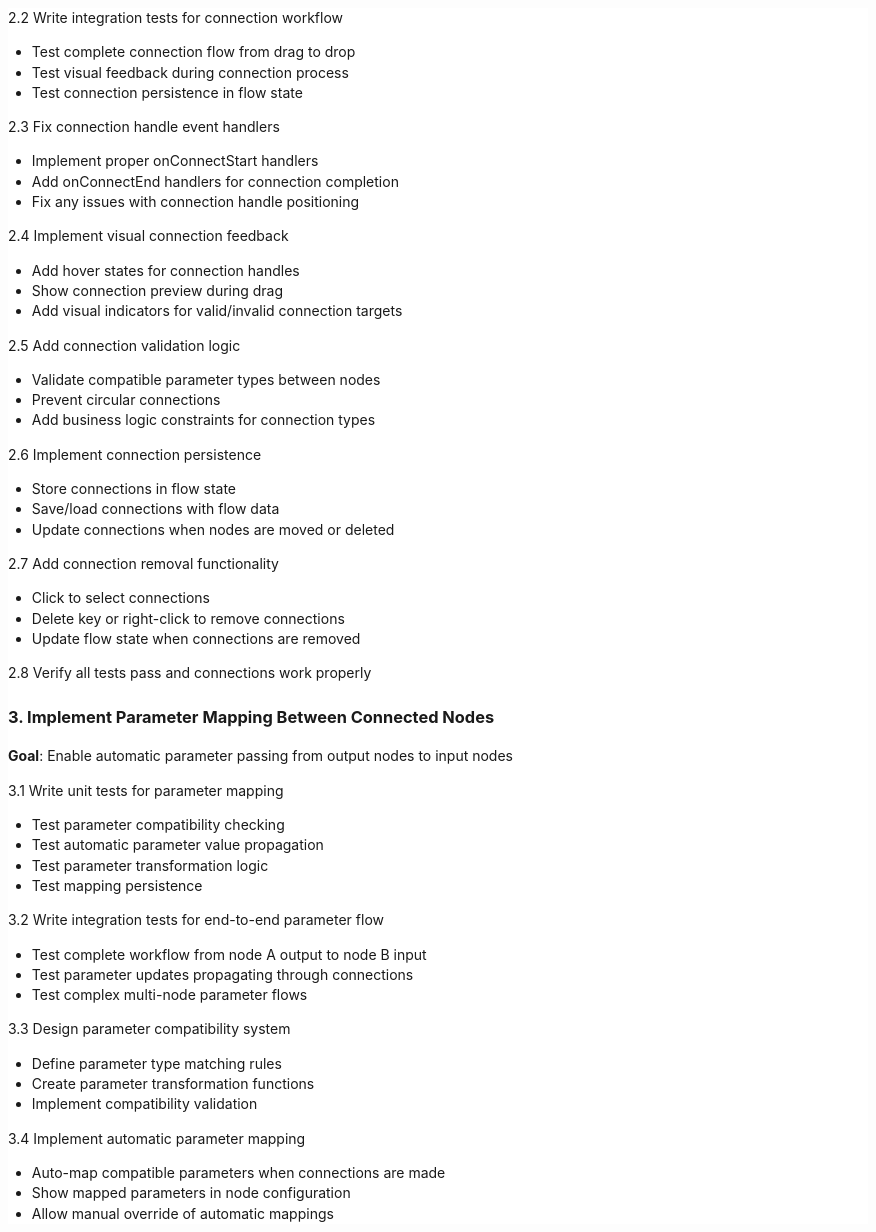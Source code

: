 2.2 Write integration tests for connection workflow
- Test complete connection flow from drag to drop
- Test visual feedback during connection process
- Test connection persistence in flow state

2.3 Fix connection handle event handlers
- Implement proper onConnectStart handlers
- Add onConnectEnd handlers for connection completion
- Fix any issues with connection handle positioning

2.4 Implement visual connection feedback
- Add hover states for connection handles
- Show connection preview during drag
- Add visual indicators for valid/invalid connection targets

2.5 Add connection validation logic
- Validate compatible parameter types between nodes
- Prevent circular connections
- Add business logic constraints for connection types

2.6 Implement connection persistence
- Store connections in flow state
- Save/load connections with flow data
- Update connections when nodes are moved or deleted

2.7 Add connection removal functionality
- Click to select connections
- Delete key or right-click to remove connections
- Update flow state when connections are removed

2.8 Verify all tests pass and connections work properly

### 3. Implement Parameter Mapping Between Connected Nodes

**Goal**: Enable automatic parameter passing from output nodes to input nodes

3.1 Write unit tests for parameter mapping
- Test parameter compatibility checking
- Test automatic parameter value propagation
- Test parameter transformation logic
- Test mapping persistence

3.2 Write integration tests for end-to-end parameter flow
- Test complete workflow from node A output to node B input
- Test parameter updates propagating through connections
- Test complex multi-node parameter flows

3.3 Design parameter compatibility system
- Define parameter type matching rules
- Create parameter transformation functions
- Implement compatibility validation

3.4 Implement automatic parameter mapping
- Auto-map compatible parameters when connections are made
- Show mapped parameters in node configuration
- Allow manual override of automatic mappings
